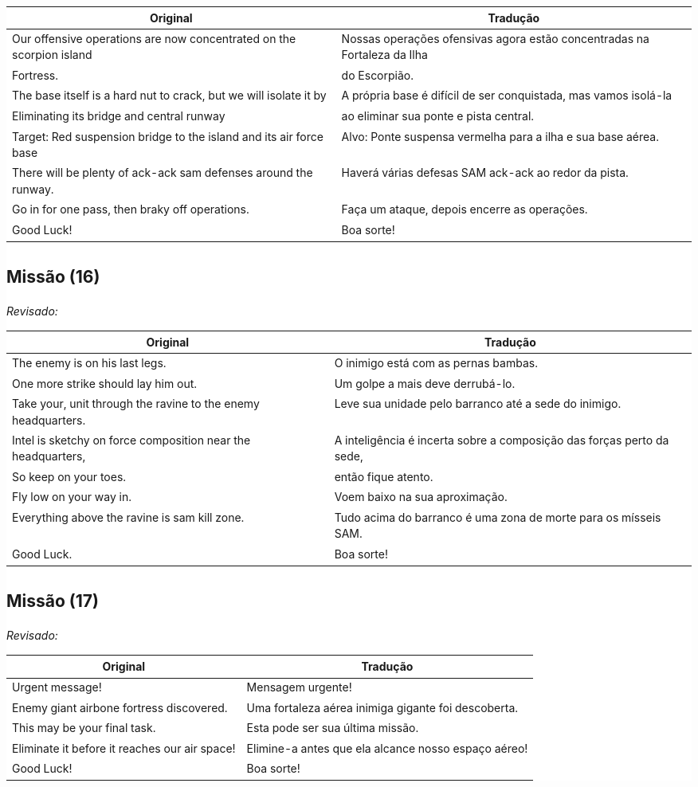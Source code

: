 | Original | Tradução |
| --- | --- |
| Our offensive operations are now concentrated on the scorpion island | Nossas operações ofensivas agora estão concentradas na Fortaleza da Ilha
| Fortress. | do Escorpião. |
| The base itself is a hard nut to crack, but we will isolate it by | A própria base é difícil de ser conquistada, mas vamos isolá-la |
| Eliminating its bridge and central runway | ao eliminar sua ponte e pista central. |
| Target: Red suspension bridge to the island and its air force base | Alvo: Ponte suspensa vermelha para a ilha e sua base aérea. |
| There will be plenty of ack-ack sam defenses around the runway. | Haverá várias defesas SAM ack-ack ao redor da pista. |
| Go in for one pass, then braky off operations. | Faça um ataque, depois encerre as operações. |
| Good Luck! | Boa sorte! |

## Missão (16)
*Revisado:*

| Original | Tradução |
| --- | --- |
| The enemy is on his last legs. | O inimigo está com as pernas bambas. |
| One more strike should lay him out. | Um golpe a mais deve derrubá-lo. |
| Take your, unit through the ravine to the enemy headquarters. | Leve sua unidade pelo barranco até a sede do inimigo. |
| Intel is sketchy on force composition near the headquarters, | A inteligência é incerta sobre a composição das forças perto da sede, |
| So keep on your toes. | então fique atento. |
| Fly low on your way in. | Voem baixo na sua aproximação. |
| Everything above the ravine is sam kill zone. | Tudo acima do barranco é uma zona de morte para os mísseis SAM. |
| Good Luck. | Boa sorte! |

## Missão (17)
*Revisado:*

| Original | Tradução |
| --- | --- |
| Urgent message! | Mensagem urgente! |
| Enemy giant airbone fortress discovered. | Uma fortaleza aérea inimiga gigante foi descoberta. |
| This may be your final task. | Esta pode ser sua última missão. |
| Eliminate it before it reaches our air space! | Elimine-a antes que ela alcance nosso espaço aéreo! |
| Good Luck! | Boa sorte! |
